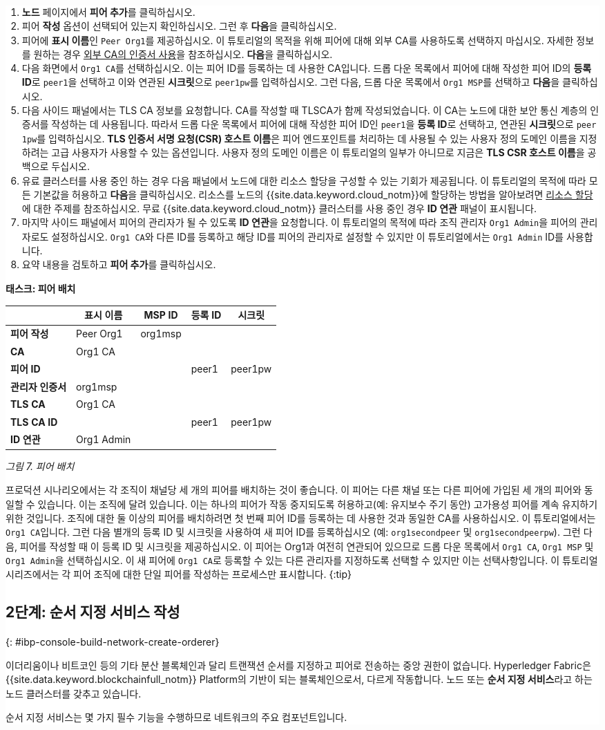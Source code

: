 1. **노드** 페이지에서 **피어 추가**를 클릭하십시오.
2. 피어 **작성** 옵션이 선택되어 있는지 확인하십시오. 그런 후 **다음**을 클릭하십시오.
3. 피어에 **표시 이름**인 `Peer Org1`를 제공하십시오. 이 튜토리얼의 목적을 위해 피어에 대해 외부 CA를 사용하도록 선택하지 마십시오. 자세한 정보를 원하는 경우 [외부 CA의 인증서 사용](#ibp-console-build-network-third-party-ca)을 참조하십시오. **다음**을 클릭하십시오.
4. 다음 화면에서 `Org1 CA`를 선택하십시오. 이는 피어 ID를 등록하는 데 사용한 CA입니다. 드롭 다운 목록에서 피어에 대해 작성한 피어 ID의 **등록 ID**로 `peer1`을 선택하고 이와 연관된 **시크릿**으로 `peer1pw`를 입력하십시오. 그런 다음, 드롭 다운 목록에서 `Org1 MSP`를 선택하고 **다음**을 클릭하십시오.
5. 다음 사이드 패널에서는 TLS CA 정보를 요청합니다. CA를 작성할 때 TLSCA가 함께 작성되었습니다. 이 CA는 노드에 대한 보안 통신 계층의 인증서를 작성하는 데 사용됩니다. 따라서 드롭 다운 목록에서 피어에 대해 작성한 피어 ID인 `peer1`을 **등록 ID**로 선택하고, 연관된 **시크릿**으로 `peer1pw`를 입력하십시오. **TLS 인증서 서명 요청(CSR) 호스트 이름**은 피어 엔드포인트를 처리하는 데 사용될 수 있는 사용자 정의 도메인 이름을 지정하려는 고급 사용자가 사용할 수 있는 옵션입니다. 사용자 정의 도메인 이름은 이 튜토리얼의 일부가 아니므로 지금은 **TLS CSR 호스트 이름**을 공백으로 두십시오.
6. 유료 클러스터를 사용 중인 하는 경우 다음 패널에서 노드에 대한 리소스 할당을 구성할 수 있는 기회가 제공됩니다. 이 튜토리얼의 목적에 따라 모든 기본값을 허용하고 **다음**을 클릭하십시오. 리소스를 노드의 {{site.data.keyword.cloud_notm}}에 할당하는 방법을 알아보려면 [리소스 할당](/docs/services/blockchain?topic=blockchain-ibp-console-govern#ibp-console-govern-allocate-resources)에 대한 주제를 참조하십시오. 무료 {{site.data.keyword.cloud_notm}} 클러스터를 사용 중인 경우 **ID 연관** 패널이 표시됩니다. 
7. 마지막 사이드 패널에서 피어의 관리자가 될 수 있도록 **ID 연관**을 요청합니다. 이 튜토리얼의 목적에 따라 조직 관리자 `Org1 Admin`을 피어의 관리자로도 설정하십시오. `Org1 CA`와 다른 ID를 등록하고 해당 ID를 피어의 관리자로 설정할 수 있지만 이 튜토리얼에서는 `Org1 Admin` ID를 사용합니다.
8. 요약 내용을 검토하고 **피어 추가**를 클릭하십시오.

**태스크: 피어 배치**

  |  | **표시 이름** | **MSP ID** | **등록 ID** | **시크릿** |
  | ------------------------- |-----------|-----------|-----------|-----------|
  | **피어 작성** | Peer Org1 | org1msp |||
  | **CA** | Org1 CA ||||
  | **피어 ID** | |  | peer1 | peer1pw |
  | **관리자 인증서** | org1msp ||||
  | **TLS CA** | Org1 CA ||||
  | **TLS CA ID** | || peer1 | peer1pw |
  | **ID 연관** | Org1 Admin |||||

  *그림 7. 피어 배치*

프로덕션 시나리오에서는 각 조직이 채널당 세 개의 피어를 배치하는 것이 좋습니다. 이 피어는 다른 채널 또는 다른 피어에 가입된 세 개의 피어와 동일할 수 있습니다. 이는 조직에 달려 있습니다. 이는 하나의 피어가 작동 중지되도록 허용하고(예: 유지보수 주기 동안) 고가용성 피어를 계속 유지하기 위한 것입니다. 조직에 대한 둘 이상의 피어를 배치하려면 첫 번째 피어 ID를 등록하는 데 사용한 것과 동일한 CA를 사용하십시오. 이 튜토리얼에서는 `Org1 CA`입니다. 그런 다음 별개의 등록 ID 및 시크릿을 사용하여 새 피어 ID를 등록하십시오 (예: `org1secondpeer` 및 `org1secondpeerpw`). 그런 다음, 피어를 작성할 때 이 등록 ID 및 시크릿을 제공하십시오. 이 피어는 Org1과 여전히 연관되어 있으므로 드롭 다운 목록에서 `Org1 CA`, `Org1 MSP` 및 `Org1 Admin`을 선택하십시오. 이 새 피어에 `Org1 CA`로 등록할 수 있는 다른 관리자를 지정하도록 선택할 수 있지만 이는 선택사항입니다. 이 튜토리얼 시리즈에서는 각 피어 조직에 대한 단일 피어를 작성하는 프로세스만 표시합니다.
{:tip}

## 2단계: 순서 지정 서비스 작성
{: #ibp-console-build-network-create-orderer}

이더리움이나 비트코인 등의 기타 분산 블록체인과 달리 트랜잭션 순서를 지정하고 피어로 전송하는 중앙 권한이 없습니다. Hyperledger Fabric은 {{site.data.keyword.blockchainfull_notm}} Platform의 기반이 되는 블록체인으로서, 다르게 작동합니다. 노드 또는 **순서 지정 서비스**라고 하는 노드 클러스터를 갖추고 있습니다.

순서 지정 서비스는 몇 가지 필수 기능을 수행하므로 네트워크의 주요 컴포넌트입니다.
